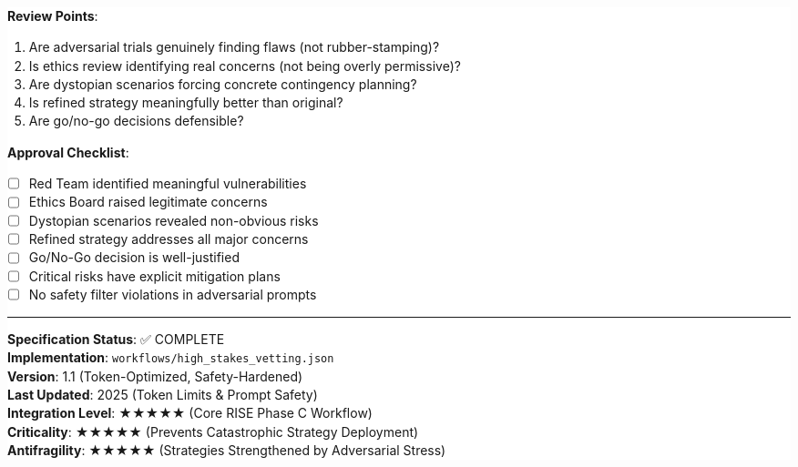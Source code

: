 **Review Points**:
1. Are adversarial trials genuinely finding flaws (not rubber-stamping)?
2. Is ethics review identifying real concerns (not being overly permissive)?
3. Are dystopian scenarios forcing concrete contingency planning?
4. Is refined strategy meaningfully better than original?
5. Are go/no-go decisions defensible?

**Approval Checklist**:
- [ ] Red Team identified meaningful vulnerabilities
- [ ] Ethics Board raised legitimate concerns
- [ ] Dystopian scenarios revealed non-obvious risks
- [ ] Refined strategy addresses all major concerns
- [ ] Go/No-Go decision is well-justified
- [ ] Critical risks have explicit mitigation plans
- [ ] No safety filter violations in adversarial prompts

---

**Specification Status**: ✅ COMPLETE  
**Implementation**: `workflows/high_stakes_vetting.json`  
**Version**: 1.1 (Token-Optimized, Safety-Hardened)  
**Last Updated**: 2025 (Token Limits & Prompt Safety)  
**Integration Level**: ★★★★★ (Core RISE Phase C Workflow)  
**Criticality**: ★★★★★ (Prevents Catastrophic Strategy Deployment)  
**Antifragility**: ★★★★★ (Strategies Strengthened by Adversarial Stress)

